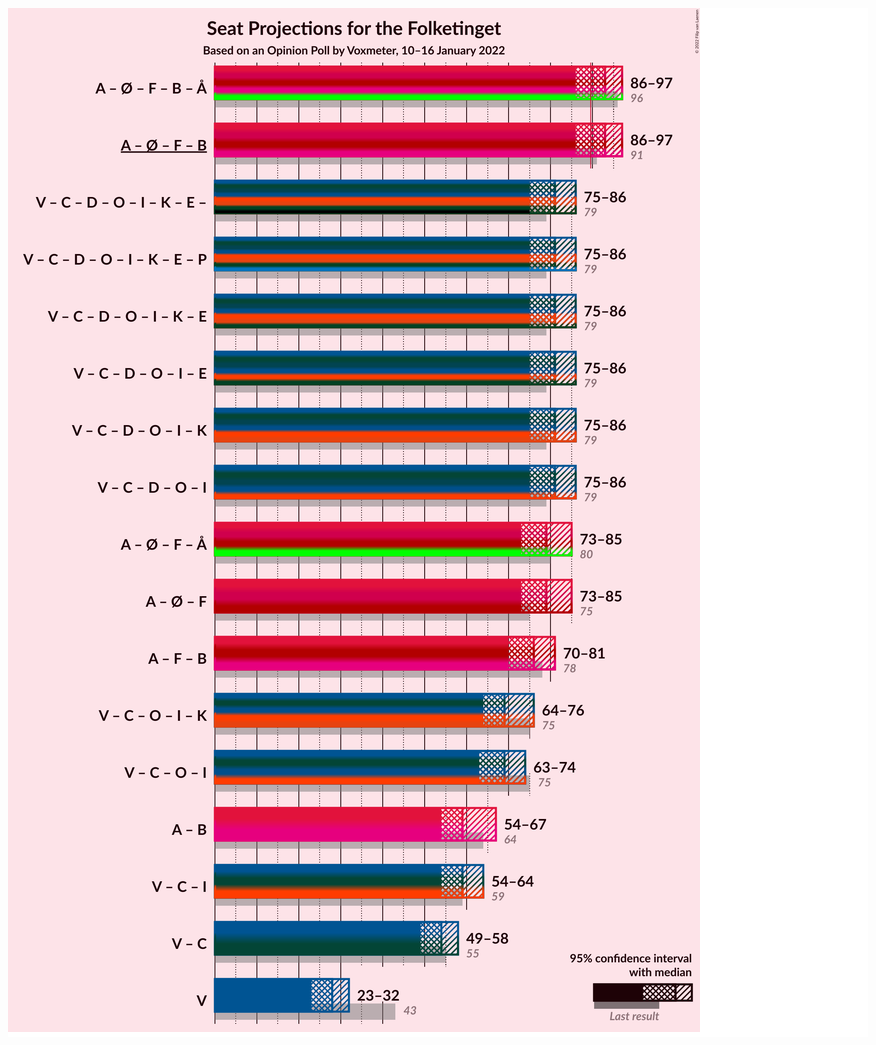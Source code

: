 ![Graph with coalitions seats not yet produced](2022-01-16-Voxmeter-coalitions-seats.png "Coalitions Seats")
